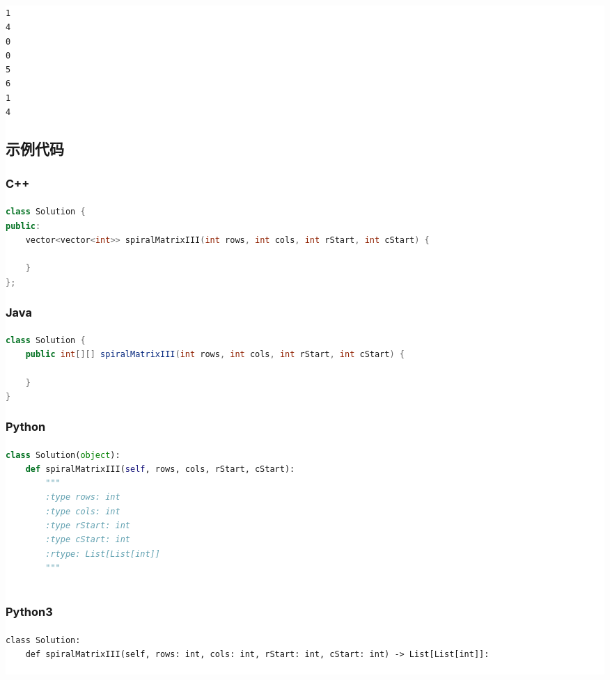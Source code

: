 ```
1
4
0
0
5
6
1
4
```

## 示例代码

### C++

```cpp
class Solution {
public:
    vector<vector<int>> spiralMatrixIII(int rows, int cols, int rStart, int cStart) {
        
    }
};
```

### Java

```java
class Solution {
    public int[][] spiralMatrixIII(int rows, int cols, int rStart, int cStart) {
        
    }
}
```

### Python

```python
class Solution(object):
    def spiralMatrixIII(self, rows, cols, rStart, cStart):
        """
        :type rows: int
        :type cols: int
        :type rStart: int
        :type cStart: int
        :rtype: List[List[int]]
        """
        
```

### Python3

```python3
class Solution:
    def spiralMatrixIII(self, rows: int, cols: int, rStart: int, cStart: int) -> List[List[int]]:
        
```
